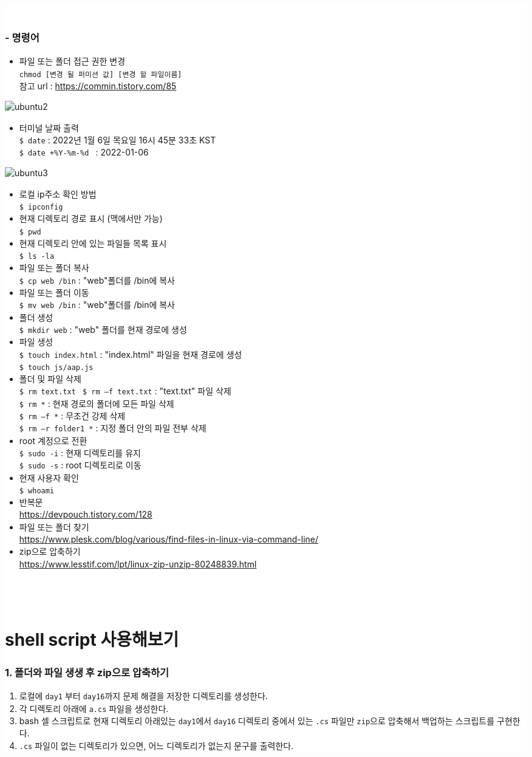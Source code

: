 <br>

### - 명령어
- 파일 또는 폴더 접근 권한 변경  
`chmod [변경 될 퍼미션 값] [변경 할 파일이름]`  
참고 url : https://commin.tistory.com/85  
<img width="831" alt="ubuntu2" src="https://user-images.githubusercontent.com/17706346/148432092-65ac1d1b-3855-4a74-b6d6-e72478e48bb4.png">

- 터미널 날짜 출력  
`$ date` : 2022년 1월 6일 목요일 16시 45분 33초 KST  
`$ date +%Y-%m-%d ` : 2022-01-06  
<img width="492" alt="ubuntu3" src="https://user-images.githubusercontent.com/17706346/148432123-82df807c-c483-4c41-b039-6660b9d5db0e.png">

- 로컬 ip주소 확인 방법  
  `$ ipconfig`
- 현재 디렉토리 경로 표시 (맥에서만 가능)  
  `$ pwd `
- 현재 디렉토리 안에 있는 파일들 목록 표시  
  `$ ls -la `
- 파일 또는 폴더 복사  
  `$ cp web /bin` : "web"폴더를 /bin에 복사
- 파일 또는 폴더 이동  
  `$ mv web /bin` : "web"폴더를 /bin에 복사
- 폴더 생성  
  `$ mkdir web` : "web" 폴더를 현재 경로에 생성
- 파일 생성  
  `$ touch index.html` : "index.html" 파일을 현재 경로에 생성  
  `$ touch js/aap.js`
- 폴더 및 파일 삭제  
  `$ rm text.txt` ` $ rm –f text.txt` : "text.txt" 파일 삭제  
  `$ rm *` : 현재 경로의 폴더에 모든 파일 삭제  
  `$ rm –f *` : 무조건 강제 삭제  
  `$ rm –r folder1 *` : 지정 폴더 안의 파일 전부 삭제
- root 계정으로 전환  
  `$ sudo -i` : 현재 디렉토리를 유지  
  `$ sudo -s` : root 디렉토리로 이동
- 현재 사용자 확인  
  `$ whoami`
- 반복문  
  https://devpouch.tistory.com/128
- 파일 또는 폴더 찾기  
  https://www.plesk.com/blog/various/find-files-in-linux-via-command-line/
- zip으로 압축하기  
  https://www.lesstif.com/lpt/linux-zip-unzip-80248839.html

<br>
<br>

# shell script 사용해보기
### 1. 폴더와 파일 생생 후 zip으로 압축하기
1. 로컬에 `day1` 부터 `day16`까지 문제 해결을 저장한 디렉토리를 생성한다.
1. 각 디렉토리 아래에 `a.cs` 파일을 생성한다.
1. bash 셀 스크립트로 현재 디렉토리 아래있는 `day1`에서 `day16` 디렉토리 중에서 있는 `.cs` 파일만 `zip`으로 압축해서 백업하는 스크립트를 구현한다.
1. `.cs` 파일이 없는 디렉토리가 있으면, 어느 디렉토리가 없는지 문구를 출력한다.
